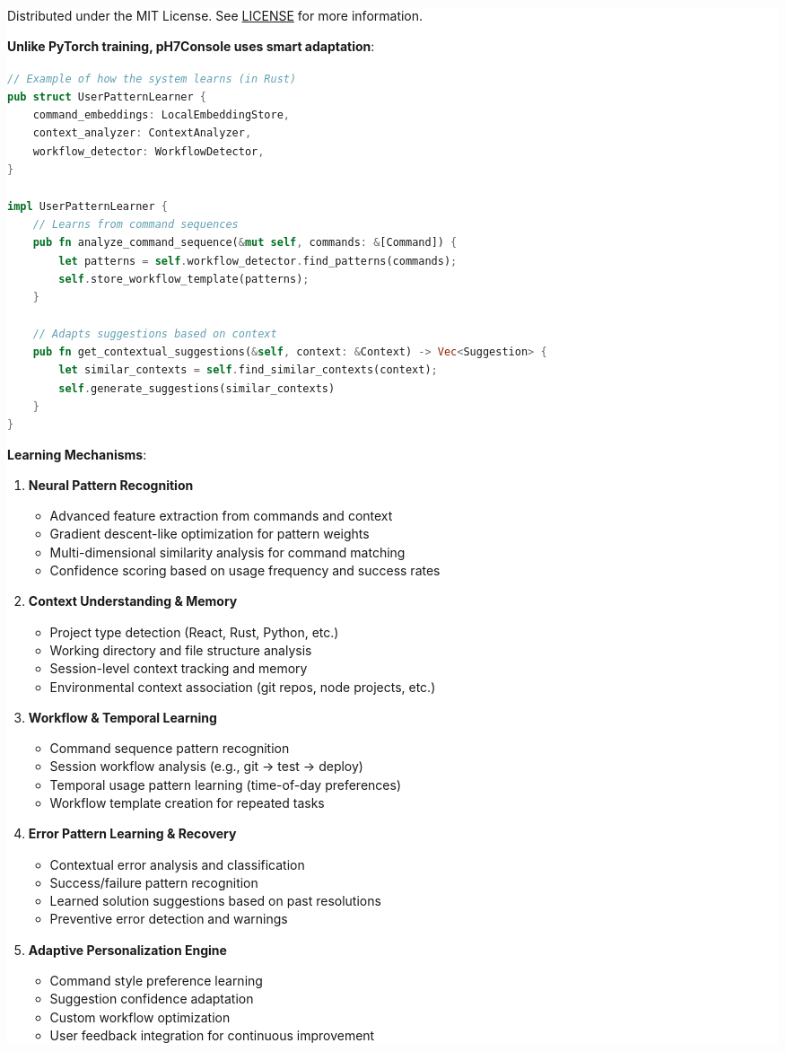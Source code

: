 Distributed under the MIT License. See [LICENSE](LICENSE) for more information.

**Unlike PyTorch training, pH7Console uses smart adaptation**:

```rust
// Example of how the system learns (in Rust)
pub struct UserPatternLearner {
    command_embeddings: LocalEmbeddingStore,
    context_analyzer: ContextAnalyzer,
    workflow_detector: WorkflowDetector,
}

impl UserPatternLearner {
    // Learns from command sequences
    pub fn analyze_command_sequence(&mut self, commands: &[Command]) {
        let patterns = self.workflow_detector.find_patterns(commands);
        self.store_workflow_template(patterns);
    }
    
    // Adapts suggestions based on context
    pub fn get_contextual_suggestions(&self, context: &Context) -> Vec<Suggestion> {
        let similar_contexts = self.find_similar_contexts(context);
        self.generate_suggestions(similar_contexts)
    }
}
```

**Learning Mechanisms**:

1. **Neural Pattern Recognition**
   - Advanced feature extraction from commands and context
   - Gradient descent-like optimization for pattern weights
   - Multi-dimensional similarity analysis for command matching
   - Confidence scoring based on usage frequency and success rates

2. **Context Understanding & Memory**
   - Project type detection (React, Rust, Python, etc.)
   - Working directory and file structure analysis  
   - Session-level context tracking and memory
   - Environmental context association (git repos, node projects, etc.)

3. **Workflow & Temporal Learning**
   - Command sequence pattern recognition
   - Session workflow analysis (e.g., git → test → deploy)
   - Temporal usage pattern learning (time-of-day preferences)
   - Workflow template creation for repeated tasks

4. **Error Pattern Learning & Recovery**
   - Contextual error analysis and classification
   - Success/failure pattern recognition
   - Learned solution suggestions based on past resolutions
   - Preventive error detection and warnings

5. **Adaptive Personalization Engine**
   - Command style preference learning
   - Suggestion confidence adaptation
   - Custom workflow optimization
   - User feedback integration for continuous improvement
